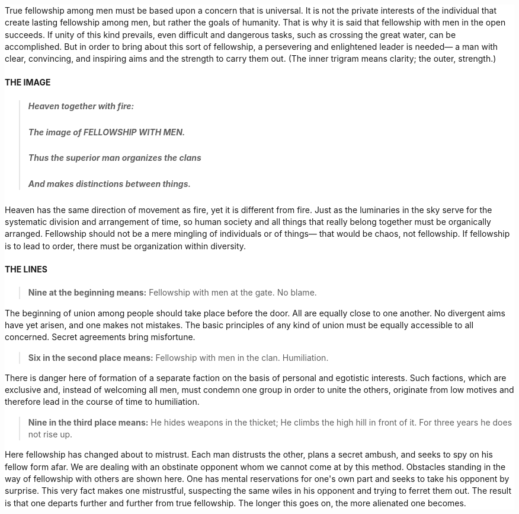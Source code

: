 True fellowship among men must be based upon a concern that is universal.
It is not the private interests of the individual that create lasting fellowship
among men, but rather the goals of humanity. That is why it is said that fellowship
with men in the open succeeds. If unity of this kind prevails, even difficult and
dangerous tasks, such as crossing the great water, can be accomplished. But in order
to bring about this sort of fellowship, a persevering and enlightened leader is needed—
a man with clear, convincing, and inspiring aims and the strength to carry them out.
(The inner trigram means clarity; the outer, strength.)

#### THE IMAGE

> ##### Heaven together with fire:
> ##### The image of FELLOWSHIP WITH MEN.
> ##### Thus the superior man organizes the clans
> ##### And makes distinctions between things.

Heaven has the same direction of movement as fire, yet it is different from
fire. Just as the luminaries in the sky serve for the systematic division and
arrangement of time, so human society and all things that really belong
together must be organically arranged. Fellowship should not be a mere
mingling of individuals or of things— that would be chaos, not fellowship.
If fellowship is to lead to order, there must be organization within diversity.

#### THE LINES

> **Nine at the beginning means:**
> Fellowship with men at the gate.
> No blame.


The beginning of union among people should take place before the door.
All are equally close to one another. No divergent aims have yet arisen,
and one makes not mistakes. The basic principles of any kind of union must
be equally accessible to all concerned. Secret agreements bring misfortune.

> **Six in the second place means:**
> Fellowship with men in the clan.
> Humiliation.


There is danger here of formation of a separate faction on the basis of
personal and egotistic interests. Such factions, which are exclusive and,
instead of welcoming all men, must condemn one group in order to unite the
others, originate from low motives and therefore lead in the course of time
to humiliation.


> **Nine in the third place means:**
> He hides weapons in the thicket;
> He climbs the high hill in front of it.
> For three years he does not rise up.


Here fellowship has changed about to mistrust. Each man distrusts the other,
plans a secret ambush, and seeks to spy on his fellow form afar. We are
dealing with an obstinate opponent whom we cannot come at by this method.
Obstacles standing in the way of fellowship with others are shown here. One
has mental reservations for one's own part and seeks to take his opponent by
surprise. This very fact makes one mistrustful, suspecting the same wiles in
his opponent and trying to ferret them out. The result is that one departs
further and further from true fellowship. The longer this goes on, the more
alienated one becomes.
